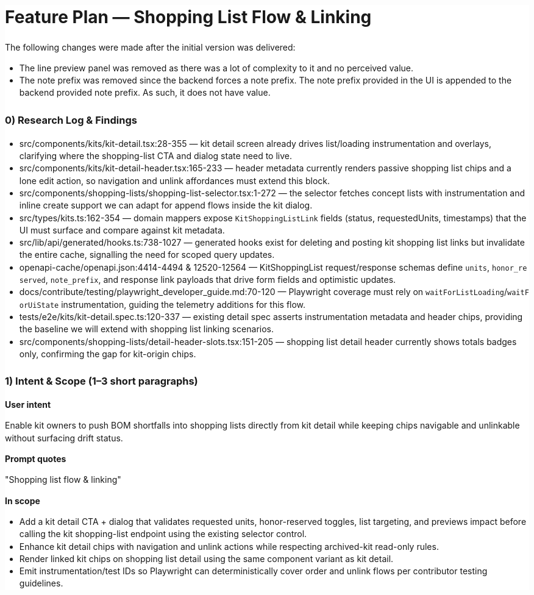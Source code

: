 # Feature Plan — Shopping List Flow & Linking

The following changes were made after the initial version was delivered:

- The line preview panel was removed as there was a lot of complexity to it and no perceived value.
- The note prefix was removed since the backend forces a note prefix. The note prefix provided in the UI is appended to the backend provided note prefix. As such, it does not have value.

### 0) Research Log & Findings
- src/components/kits/kit-detail.tsx:28-355 — kit detail screen already drives list/loading instrumentation and overlays, clarifying where the shopping-list CTA and dialog state need to live.
- src/components/kits/kit-detail-header.tsx:165-233 — header metadata currently renders passive shopping list chips and a lone edit action, so navigation and unlink affordances must extend this block.
- src/components/shopping-lists/shopping-list-selector.tsx:1-272 — the selector fetches concept lists with instrumentation and inline create support we can adapt for append flows inside the kit dialog.
- src/types/kits.ts:162-354 — domain mappers expose `KitShoppingListLink` fields (status, requestedUnits, timestamps) that the UI must surface and compare against kit metadata.
- src/lib/api/generated/hooks.ts:738-1027 — generated hooks exist for deleting and posting kit shopping list links but invalidate the entire cache, signalling the need for scoped query updates.
- openapi-cache/openapi.json:4414-4494 & 12520-12564 — KitShoppingList request/response schemas define `units`, `honor_reserved`, `note_prefix`, and response link payloads that drive form fields and optimistic updates.
- docs/contribute/testing/playwright_developer_guide.md:70-120 — Playwright coverage must rely on `waitForListLoading`/`waitForUiState` instrumentation, guiding the telemetry additions for this flow.
- tests/e2e/kits/kit-detail.spec.ts:120-337 — existing detail spec asserts instrumentation metadata and header chips, providing the baseline we will extend with shopping list linking scenarios.
- src/components/shopping-lists/detail-header-slots.tsx:151-205 — shopping list detail header currently shows totals badges only, confirming the gap for kit-origin chips.

### 1) Intent & Scope (1–3 short paragraphs)

**User intent**

Enable kit owners to push BOM shortfalls into shopping lists directly from kit detail while keeping chips navigable and unlinkable without surfacing drift status.

**Prompt quotes**

"Shopping list flow & linking"

**In scope**

- Add a kit detail CTA + dialog that validates requested units, honor-reserved toggles, list targeting, and previews impact before calling the kit shopping-list endpoint using the existing selector control.
- Enhance kit detail chips with navigation and unlink actions while respecting archived-kit read-only rules.
- Render linked kit chips on shopping list detail using the same component variant as kit detail.
- Emit instrumentation/test IDs so Playwright can deterministically cover order and unlink flows per contributor testing guidelines.
